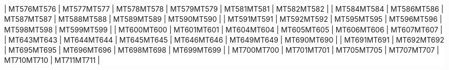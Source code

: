|                                     <span data-ttu-id="6f31f-302">MT576</span><span class="sxs-lookup"><span data-stu-id="6f31f-302">MT576</span></span>                                     | <span data-ttu-id="6f31f-303">MT577</span><span class="sxs-lookup"><span data-stu-id="6f31f-303">MT577</span></span> | <span data-ttu-id="6f31f-304">MT578</span><span class="sxs-lookup"><span data-stu-id="6f31f-304">MT578</span></span> |    <span data-ttu-id="6f31f-305">MT579</span><span class="sxs-lookup"><span data-stu-id="6f31f-305">MT579</span></span>     |    <span data-ttu-id="6f31f-306">MT581</span><span class="sxs-lookup"><span data-stu-id="6f31f-306">MT581</span></span>     | <span data-ttu-id="6f31f-307">MT582</span><span class="sxs-lookup"><span data-stu-id="6f31f-307">MT582</span></span> |
|                                     <span data-ttu-id="6f31f-308">MT584</span><span class="sxs-lookup"><span data-stu-id="6f31f-308">MT584</span></span>                                     | <span data-ttu-id="6f31f-309">MT586</span><span class="sxs-lookup"><span data-stu-id="6f31f-309">MT586</span></span> | <span data-ttu-id="6f31f-310">MT587</span><span class="sxs-lookup"><span data-stu-id="6f31f-310">MT587</span></span> |    <span data-ttu-id="6f31f-311">MT588</span><span class="sxs-lookup"><span data-stu-id="6f31f-311">MT588</span></span>     |    <span data-ttu-id="6f31f-312">MT589</span><span class="sxs-lookup"><span data-stu-id="6f31f-312">MT589</span></span>     | <span data-ttu-id="6f31f-313">MT590</span><span class="sxs-lookup"><span data-stu-id="6f31f-313">MT590</span></span> |
|                                     <span data-ttu-id="6f31f-314">MT591</span><span class="sxs-lookup"><span data-stu-id="6f31f-314">MT591</span></span>                                     | <span data-ttu-id="6f31f-315">MT592</span><span class="sxs-lookup"><span data-stu-id="6f31f-315">MT592</span></span> | <span data-ttu-id="6f31f-316">MT595</span><span class="sxs-lookup"><span data-stu-id="6f31f-316">MT595</span></span> |    <span data-ttu-id="6f31f-317">MT596</span><span class="sxs-lookup"><span data-stu-id="6f31f-317">MT596</span></span>     |    <span data-ttu-id="6f31f-318">MT598</span><span class="sxs-lookup"><span data-stu-id="6f31f-318">MT598</span></span>     | <span data-ttu-id="6f31f-319">MT599</span><span class="sxs-lookup"><span data-stu-id="6f31f-319">MT599</span></span> |
|                                     <span data-ttu-id="6f31f-320">MT600</span><span class="sxs-lookup"><span data-stu-id="6f31f-320">MT600</span></span>                                     | <span data-ttu-id="6f31f-321">MT601</span><span class="sxs-lookup"><span data-stu-id="6f31f-321">MT601</span></span> | <span data-ttu-id="6f31f-322">MT604</span><span class="sxs-lookup"><span data-stu-id="6f31f-322">MT604</span></span> |    <span data-ttu-id="6f31f-323">MT605</span><span class="sxs-lookup"><span data-stu-id="6f31f-323">MT605</span></span>     |    <span data-ttu-id="6f31f-324">MT606</span><span class="sxs-lookup"><span data-stu-id="6f31f-324">MT606</span></span>     | <span data-ttu-id="6f31f-325">MT607</span><span class="sxs-lookup"><span data-stu-id="6f31f-325">MT607</span></span> |
|                                     <span data-ttu-id="6f31f-326">MT643</span><span class="sxs-lookup"><span data-stu-id="6f31f-326">MT643</span></span>                                     | <span data-ttu-id="6f31f-327">MT644</span><span class="sxs-lookup"><span data-stu-id="6f31f-327">MT644</span></span> | <span data-ttu-id="6f31f-328">MT645</span><span class="sxs-lookup"><span data-stu-id="6f31f-328">MT645</span></span> |    <span data-ttu-id="6f31f-329">MT646</span><span class="sxs-lookup"><span data-stu-id="6f31f-329">MT646</span></span>     |    <span data-ttu-id="6f31f-330">MT649</span><span class="sxs-lookup"><span data-stu-id="6f31f-330">MT649</span></span>     | <span data-ttu-id="6f31f-331">MT690</span><span class="sxs-lookup"><span data-stu-id="6f31f-331">MT690</span></span> |
|                                     <span data-ttu-id="6f31f-332">MT691</span><span class="sxs-lookup"><span data-stu-id="6f31f-332">MT691</span></span>                                     | <span data-ttu-id="6f31f-333">MT692</span><span class="sxs-lookup"><span data-stu-id="6f31f-333">MT692</span></span> | <span data-ttu-id="6f31f-334">MT695</span><span class="sxs-lookup"><span data-stu-id="6f31f-334">MT695</span></span> |    <span data-ttu-id="6f31f-335">MT696</span><span class="sxs-lookup"><span data-stu-id="6f31f-335">MT696</span></span>     |    <span data-ttu-id="6f31f-336">MT698</span><span class="sxs-lookup"><span data-stu-id="6f31f-336">MT698</span></span>     | <span data-ttu-id="6f31f-337">MT699</span><span class="sxs-lookup"><span data-stu-id="6f31f-337">MT699</span></span> |
|                                     <span data-ttu-id="6f31f-338">MT700</span><span class="sxs-lookup"><span data-stu-id="6f31f-338">MT700</span></span>                                     | <span data-ttu-id="6f31f-339">MT701</span><span class="sxs-lookup"><span data-stu-id="6f31f-339">MT701</span></span> | <span data-ttu-id="6f31f-340">MT705</span><span class="sxs-lookup"><span data-stu-id="6f31f-340">MT705</span></span> |    <span data-ttu-id="6f31f-341">MT707</span><span class="sxs-lookup"><span data-stu-id="6f31f-341">MT707</span></span>     |    <span data-ttu-id="6f31f-342">MT710</span><span class="sxs-lookup"><span data-stu-id="6f31f-342">MT710</span></span>     | <span data-ttu-id="6f31f-343">MT711</span><span class="sxs-lookup"><span data-stu-id="6f31f-343">MT711</span></span> |